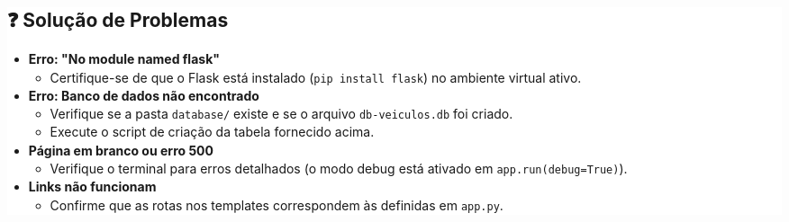 
## ❓ Solução de Problemas

- **Erro: "No module named flask"**
  - Certifique-se de que o Flask está instalado (`pip install flask`) no ambiente virtual ativo.
- **Erro: Banco de dados não encontrado**
  - Verifique se a pasta `database/` existe e se o arquivo `db-veiculos.db` foi criado.
  - Execute o script de criação da tabela fornecido acima.
- **Página em branco ou erro 500**
  - Verifique o terminal para erros detalhados (o modo debug está ativado em `app.run(debug=True)`).
- **Links não funcionam**
  - Confirme que as rotas nos templates correspondem às definidas em `app.py`.
